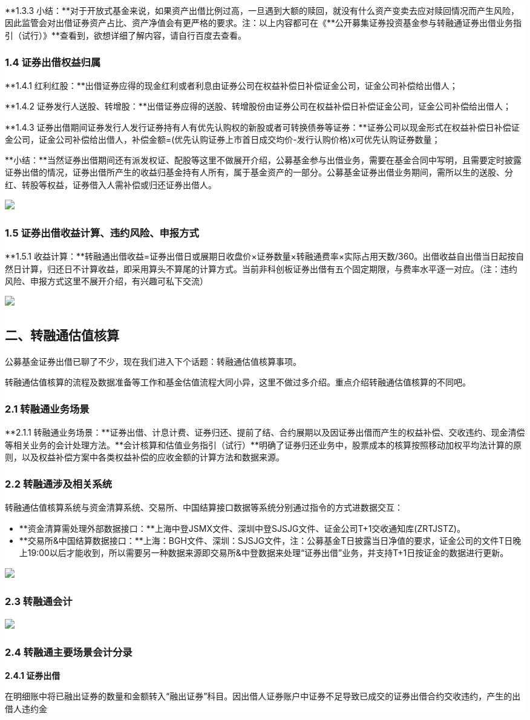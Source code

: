 **1.3.3 小结：**对于开放式基金来说，如果资产出借比例过高，一旦遇到大额的赎回，就没有什么资产变卖去应对赎回情况而产生风险，因此监管会对出借证券资产占比、资产净值会有更严格的要求。注：以上内容都可在《**公开募集证券投资基金参与转融通证券出借业务指引（试行）》**查看到，欲想详细了解内容，请自行百度去查看。

### 1.4 证券出借权益归属

**1.4.1 红利红股：**出借证券应得的现金红利或者利息由证券公司在权益补偿日补偿证金公司，证金公司补偿给出借人；

**1.4.2 证券发行人送股、转增股：**出借证券应得的送股、转增股份由证券公司在权益补偿日补偿证金公司，证金公司补偿给出借人；

**1.4.3 证券出借期间证券发行人发行证券持有人有优先认购权的新股或者可转换债券等证券：**证券公司以现金形式在权益补偿日补偿证金公司，证金公司补偿给出借人，补偿金额=(优先认购证券上市首日成交均价-发行认购价格)x可优先认购证券数量；

**小结：**当然证券出借期间还有派发权证、配股等这里不做展开介绍，公募基金参与出借业务，需要在基金合同中写明，且需要定时披露证券出借的情况，证券出借所产生的收益归基金持有人所有，属于基金资产的一部分。公募基金证券出借业务期间，需所以生的送股、分红、转股等权益，证券借入人需补偿或归还证券出借人。

![](https://image.woshipm.com/2024/07/28/a396c876-4c7b-11ef-ab7e-00163e0b5ff3.png)

### 1.5 证券出借收益计算、违约风险、申报方式

**1.5.1 收益计算：**转融通出借收益=证券出借日或展期日收盘价×证券数量×转融通费率×实际占用天数/360。出借收益自出借当日起按自然日计算，归还日不计算收益，即采用算头不算尾的计算方式。当前非科创板证券出借有五个固定期限，与费率水平逐一对应。（注：违约风险、申报方式这里不展开介绍，有兴趣可私下交流）

![](https://image.woshipm.com/2024/07/28/c6d0867e-4c7b-11ef-ab7e-00163e0b5ff3.png)

## 二、转融通估值核算

公募基金证券出借已聊了不少，现在我们进入下个话题：转融通估值核算事项。

转融通估值核算的流程及数据准备等工作和基金估值流程大同小异，这里不做过多介绍。重点介绍转融通估值核算的不同吧。

### 2.1 转融通业务场景

**2.1.1 转融通业务场景：**证券出借、计息计费、证券归还、提前了结、合约展期以及因证券出借而产生的权益补偿、交收违约、现金清偿等相关业务的会计处理方法。**会计核算和估值业务指引（试行）**明确了证券归还业务中，股票成本的核算按照移动加权平均法计算的原则，以及权益补偿方案中各类权益补偿的应收金额的计算方法和数据来源。

### 2.2 转融通涉及相关系统

转融通估值核算系统与资金清算系统、交易所、中国结算接口数据等系统分别通过指令的方式进数据交互：

*   **资金清算需处理外部数据接口：**上海中登JSMX文件、深圳中登SJSJG文件、证金公司T+1交收通知库(ZRTJSTZ)。
*   **交易所&中国结算数据接口：**上海：BGH文件、深圳：SJSJG文件，注：公募基金T日披露当日净值的要求，证金公司的文件T日晚上19:00以后才能收到，所以需要另一种数据来源即交易所&中登数据来处理“证券出借”业务，并支持T+1日按证金的数据进行更新。

![](https://image.woshipm.com/2024/07/28/f74b1382-4c7b-11ef-b783-00163e0b5ff3.jpg)

### 2.3 转融通会计

![](https://image.woshipm.com/2024/07/28/118487d8-4c7c-11ef-9703-00163e0b5ff3.png)

### 2.4 转融通主要场景会计分录

**2.4.1 证券出借**

在明细账中将已融出证券的数量和金额转入“融出证券”科目。因出借人证券账户中证券不足导致已成交的证券出借合约交收违约，产生的出借人违约金
